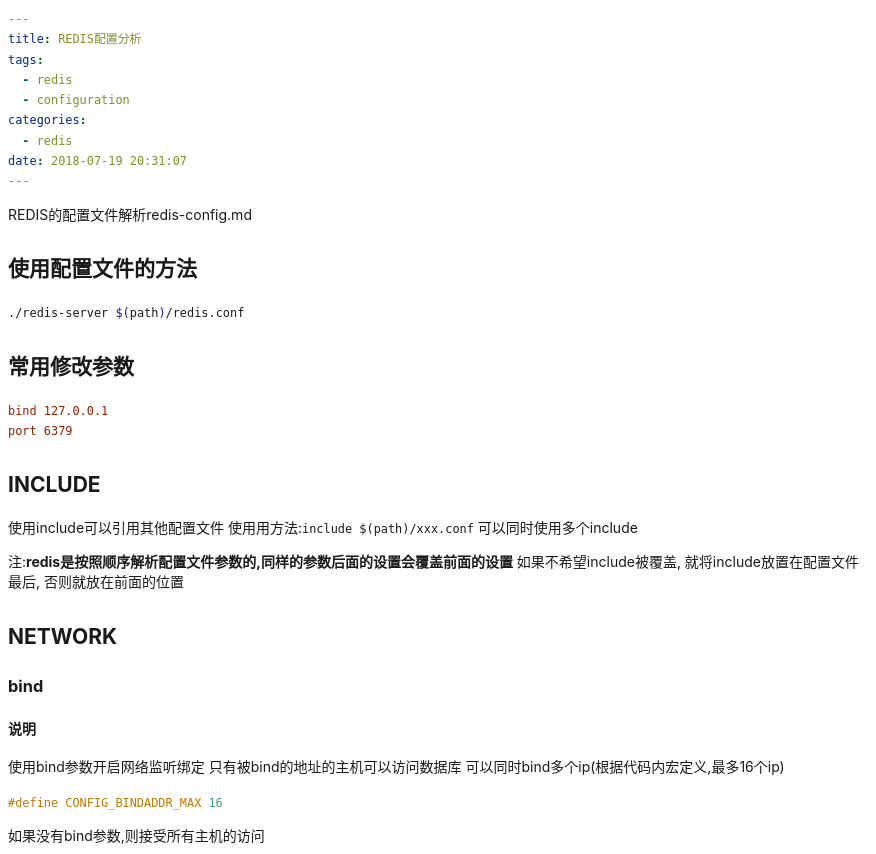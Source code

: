 ```yaml
---
title: REDIS配置分析
tags:
  - redis
  - configuration
categories:
  - redis
date: 2018-07-19 20:31:07
---
```



REDIS的配置文件解析redis-config.md

## 使用配置文件的方法

```bash
./redis-server $(path)/redis.conf
```

## 常用修改参数

```conf
bind 127.0.0.1
port 6379
```

## INCLUDE

使用include可以引用其他配置文件
使用用方法:`include $(path)/xxx.conf`
可以同时使用多个include

注:**redis是按照顺序解析配置文件参数的,同样的参数后面的设置会覆盖前面的设置**
如果不希望include被覆盖,
就将include放置在配置文件最后,
否则就放在前面的位置


## NETWORK

### bind

#### 说明

使用bind参数开启网络监听绑定
只有被bind的地址的主机可以访问数据库
可以同时bind多个ip(根据代码内宏定义,最多16个ip)

```c
#define CONFIG_BINDADDR_MAX 16
```
如果没有bind参数,则接受所有主机的访问
